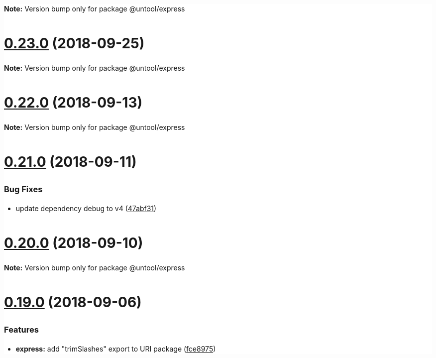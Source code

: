 **Note:** Version bump only for package @untool/express





<a name="0.23.0"></a>
# [0.23.0](https://github.com/untool/untool/compare/v0.22.0...v0.23.0) (2018-09-25)

**Note:** Version bump only for package @untool/express





<a name="0.22.0"></a>
# [0.22.0](https://github.com/untool/untool/compare/v0.21.0...v0.22.0) (2018-09-13)

**Note:** Version bump only for package @untool/express





<a name="0.21.0"></a>
# [0.21.0](https://github.com/untool/untool/compare/v0.20.0...v0.21.0) (2018-09-11)


### Bug Fixes

* update dependency debug to v4 ([47abf31](https://github.com/untool/untool/commit/47abf31))





<a name="0.20.0"></a>
# [0.20.0](https://github.com/untool/untool/compare/v0.19.0...v0.20.0) (2018-09-10)

**Note:** Version bump only for package @untool/express





<a name="0.19.0"></a>
# [0.19.0](https://github.com/untool/untool/compare/v0.18.0...v0.19.0) (2018-09-06)


### Features

* **express:** add "trimSlashes" export to URI package ([fce8975](https://github.com/untool/untool/commit/fce8975))
